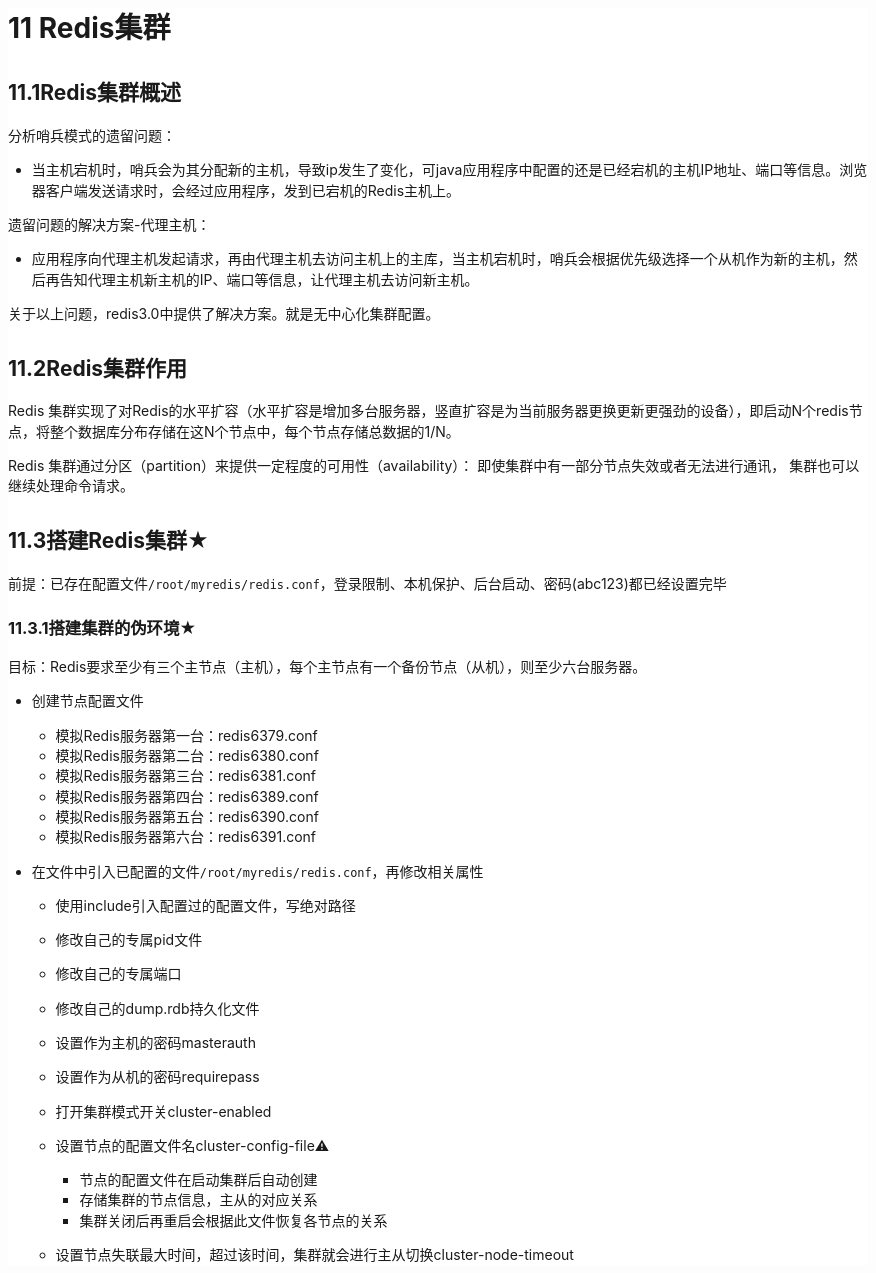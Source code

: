 



# 11 Redis集群

## 11.1Redis集群概述

分析哨兵模式的遗留问题：

- 当主机宕机时，哨兵会为其分配新的主机，导致ip发生了变化，可java应用程序中配置的还是已经宕机的主机IP地址、端口等信息。浏览器客户端发送请求时，会经过应用程序，发到已宕机的Redis主机上。

遗留问题的解决方案-代理主机：

- 应用程序向代理主机发起请求，再由代理主机去访问主机上的主库，当主机宕机时，哨兵会根据优先级选择一个从机作为新的主机，然后再告知代理主机新主机的IP、端口等信息，让代理主机去访问新主机。

关于以上问题，redis3.0中提供了解决方案。就是无中心化集群配置。



## 11.2Redis集群作用

Redis 集群实现了对Redis的水平扩容（水平扩容是增加多台服务器，竖直扩容是为当前服务器更换更新更强劲的设备），即启动N个redis节点，将整个数据库分布存储在这N个节点中，每个节点存储总数据的1/N。

Redis 集群通过分区（partition）来提供一定程度的可用性（availability）： 即使集群中有一部分节点失效或者无法进行通讯， 集群也可以继续处理命令请求。



## 11.3搭建Redis集群★

前提：已存在配置文件`/root/myredis/redis.conf`，登录限制、本机保护、后台启动、密码(abc123)都已经设置完毕

### 11.3.1搭建集群的伪环境★

目标：Redis要求至少有三个主节点（主机），每个主节点有一个备份节点（从机），则至少六台服务器。

- 创建节点配置文件

  - 模拟Redis服务器第一台：redis6379.conf
  - 模拟Redis服务器第二台：redis6380.conf
  - 模拟Redis服务器第三台：redis6381.conf
  - 模拟Redis服务器第四台：redis6389.conf
  - 模拟Redis服务器第五台：redis6390.conf
  - 模拟Redis服务器第六台：redis6391.conf

- 在文件中引入已配置的文件`/root/myredis/redis.conf`，再修改相关属性

  - 使用include引入配置过的配置文件，写绝对路径

  - 修改自己的专属pid文件

  - 修改自己的专属端口

  - 修改自己的dump.rdb持久化文件

  - 设置作为主机的密码masterauth
  - 设置作为从机的密码requirepass
  - 打开集群模式开关cluster-enabled
  - 设置节点的配置文件名cluster-config-file⚠️
    - 节点的配置文件在启动集群后自动创建
    - 存储集群的节点信息，主从的对应关系
    - 集群关闭后再重启会根据此文件恢复各节点的关系
  - 设置节点失联最大时间，超过该时间，集群就会进行主从切换cluster-node-timeout
